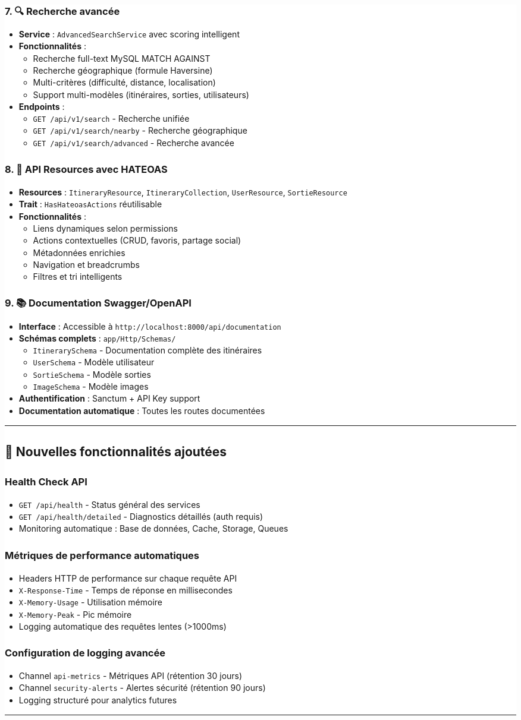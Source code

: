 ### 7. 🔍 **Recherche avancée**
- **Service** : `AdvancedSearchService` avec scoring intelligent
- **Fonctionnalités** :
  - Recherche full-text MySQL MATCH AGAINST
  - Recherche géographique (formule Haversine)
  - Multi-critères (difficulté, distance, localisation)
  - Support multi-modèles (itinéraires, sorties, utilisateurs)
- **Endpoints** :
  - `GET /api/v1/search` - Recherche unifiée
  - `GET /api/v1/search/nearby` - Recherche géographique
  - `GET /api/v1/search/advanced` - Recherche avancée

### 8. 🔗 **API Resources avec HATEOAS**
- **Resources** : `ItineraryResource`, `ItineraryCollection`, `UserResource`, `SortieResource`
- **Trait** : `HasHateoasActions` réutilisable
- **Fonctionnalités** :
  - Liens dynamiques selon permissions
  - Actions contextuelles (CRUD, favoris, partage social)
  - Métadonnées enrichies
  - Navigation et breadcrumbs
  - Filtres et tri intelligents

### 9. 📚 **Documentation Swagger/OpenAPI**
- **Interface** : Accessible à `http://localhost:8000/api/documentation`
- **Schémas complets** : `app/Http/Schemas/`
  - `ItinerarySchema` - Documentation complète des itinéraires
  - `UserSchema` - Modèle utilisateur
  - `SortieSchema` - Modèle sorties
  - `ImageSchema` - Modèle images
- **Authentification** : Sanctum + API Key support
- **Documentation automatique** : Toutes les routes documentées

---

## 🎯 **Nouvelles fonctionnalités ajoutées**

### Health Check API
- `GET /api/health` - Status général des services
- `GET /api/health/detailed` - Diagnostics détaillés (auth requis)
- Monitoring automatique : Base de données, Cache, Storage, Queues

### Métriques de performance automatiques
- Headers HTTP de performance sur chaque requête API
- `X-Response-Time` - Temps de réponse en millisecondes
- `X-Memory-Usage` - Utilisation mémoire
- `X-Memory-Peak` - Pic mémoire
- Logging automatique des requêtes lentes (>1000ms)

### Configuration de logging avancée
- Channel `api-metrics` - Métriques API (rétention 30 jours)
- Channel `security-alerts` - Alertes sécurité (rétention 90 jours)
- Logging structuré pour analytics futures

---